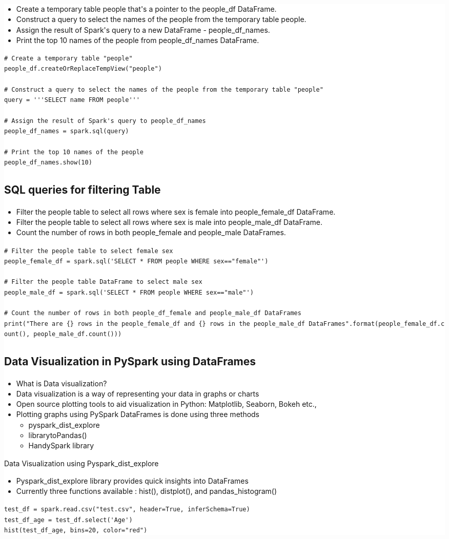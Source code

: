 * Create a temporary table people that's a pointer to the people_df DataFrame.
* Construct a query to select the names of the people from the temporary table people.
* Assign the result of Spark's query to a new DataFrame - people_df_names.
* Print the top 10 names of the people from people_df_names DataFrame.

```
# Create a temporary table "people"
people_df.createOrReplaceTempView("people")

# Construct a query to select the names of the people from the temporary table "people"
query = '''SELECT name FROM people'''

# Assign the result of Spark's query to people_df_names
people_df_names = spark.sql(query)

# Print the top 10 names of the people
people_df_names.show(10)
```
## SQL queries for filtering Table

* Filter the people table to select all rows where sex is female into people_female_df DataFrame.
* Filter the people table to select all rows where sex is male into people_male_df DataFrame.
* Count the number of rows in both people_female and people_male DataFrames.

```
# Filter the people table to select female sex 
people_female_df = spark.sql('SELECT * FROM people WHERE sex=="female"')

# Filter the people table DataFrame to select male sex
people_male_df = spark.sql('SELECT * FROM people WHERE sex=="male"')

# Count the number of rows in both people_df_female and people_male_df DataFrames
print("There are {} rows in the people_female_df and {} rows in the people_male_df DataFrames".format(people_female_df.count(), people_male_df.count()))
```

## Data Visualization in PySpark using DataFrames

* What is Data visualization?
* Data visualization is a way of representing your data in graphs or charts
* Open source plotting tools to aid visualization in Python:
    Matplotlib, Seaborn, Bokeh etc.,
* Plotting graphs using PySpark DataFrames is done using three methods
    * pyspark_dist_explore 
    * librarytoPandas()
    * HandySpark library


Data Visualization using Pyspark_dist_explore
* Pyspark_dist_explore library provides quick insights into DataFrames
* Currently three functions available : hist(), distplot(), and pandas_histogram()

```
test_df = spark.read.csv("test.csv", header=True, inferSchema=True)
test_df_age = test_df.select('Age')
hist(test_df_age, bins=20, color="red")
```
